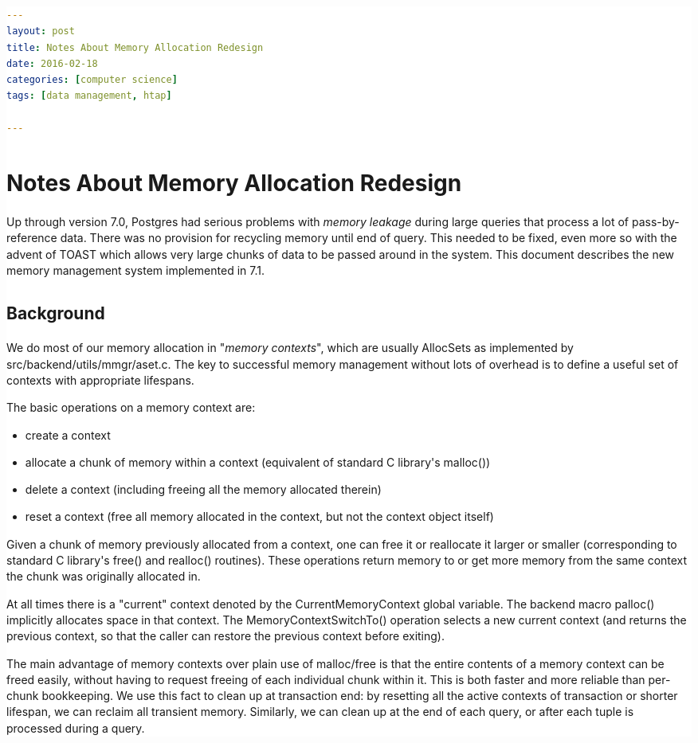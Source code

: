 ```yaml
---
layout: post
title: Notes About Memory Allocation Redesign
date: 2016-02-18
categories: [computer science]
tags: [data management, htap]

---
```


Notes About Memory Allocation Redesign
======================================

Up through version 7.0, Postgres had serious problems with *memory leakage*
during large queries that process a lot of pass-by-reference data.  There
was no provision for recycling memory until end of query.  This needed to be
fixed, even more so with the advent of TOAST which allows very large chunks
of data to be passed around in the system.  This document describes the new
memory management system implemented in 7.1.


Background
----------

We do most of our memory allocation in "*memory contexts*", which are usually
AllocSets as implemented by src/backend/utils/mmgr/aset.c.  The key to
successful memory management without lots of overhead is to define a useful
set of contexts with appropriate lifespans.

The basic operations on a memory context are:

* create a context

* allocate a chunk of memory within a context (equivalent of standard
  C library's malloc())

* delete a context (including freeing all the memory allocated therein)

* reset a context (free all memory allocated in the context, but not the
  context object itself)

Given a chunk of memory previously allocated from a context, one can
free it or reallocate it larger or smaller (corresponding to standard C
library's free() and realloc() routines).  These operations return memory
to or get more memory from the same context the chunk was originally
allocated in.

At all times there is a "current" context denoted by the
CurrentMemoryContext global variable.  The backend macro palloc()
implicitly allocates space in that context.  The MemoryContextSwitchTo()
operation selects a new current context (and returns the previous context,
so that the caller can restore the previous context before exiting).

The main advantage of memory contexts over plain use of malloc/free is
that the entire contents of a memory context can be freed easily, without
having to request freeing of each individual chunk within it.  This is
both faster and more reliable than per-chunk bookkeeping.  We use this
fact to clean up at transaction end: by resetting all the active contexts
of transaction or shorter lifespan, we can reclaim all transient memory.
Similarly, we can clean up at the end of each query, or after each tuple
is processed during a query.
